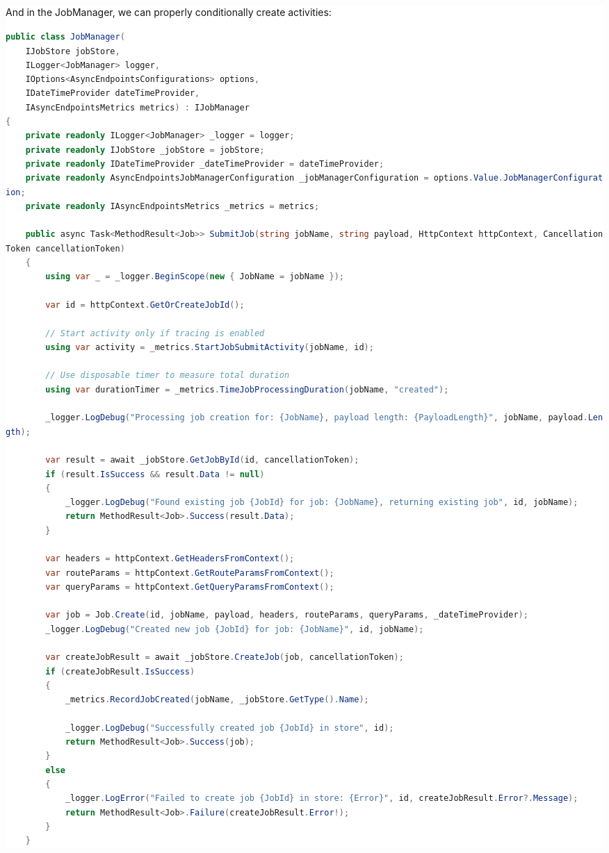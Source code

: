 And in the JobManager, we can properly conditionally create activities:

```csharp
public class JobManager(
    IJobStore jobStore, 
    ILogger<JobManager> logger, 
    IOptions<AsyncEndpointsConfigurations> options, 
    IDateTimeProvider dateTimeProvider,
    IAsyncEndpointsMetrics metrics) : IJobManager
{
    private readonly ILogger<JobManager> _logger = logger;
    private readonly IJobStore _jobStore = jobStore;
    private readonly IDateTimeProvider _dateTimeProvider = dateTimeProvider;
    private readonly AsyncEndpointsJobManagerConfiguration _jobManagerConfiguration = options.Value.JobManagerConfiguration;
    private readonly IAsyncEndpointsMetrics _metrics = metrics;

    public async Task<MethodResult<Job>> SubmitJob(string jobName, string payload, HttpContext httpContext, CancellationToken cancellationToken)
    {
        using var _ = _logger.BeginScope(new { JobName = jobName });
        
        var id = httpContext.GetOrCreateJobId();
        
        // Start activity only if tracing is enabled
        using var activity = _metrics.StartJobSubmitActivity(jobName, id);
        
        // Use disposable timer to measure total duration
        using var durationTimer = _metrics.TimeJobProcessingDuration(jobName, "created");
        
        _logger.LogDebug("Processing job creation for: {JobName}, payload length: {PayloadLength}", jobName, payload.Length);
        
        var result = await _jobStore.GetJobById(id, cancellationToken);
        if (result.IsSuccess && result.Data != null)
        {
            _logger.LogDebug("Found existing job {JobId} for job: {JobName}, returning existing job", id, jobName);
            return MethodResult<Job>.Success(result.Data);
        }

        var headers = httpContext.GetHeadersFromContext();
        var routeParams = httpContext.GetRouteParamsFromContext();
        var queryParams = httpContext.GetQueryParamsFromContext();

        var job = Job.Create(id, jobName, payload, headers, routeParams, queryParams, _dateTimeProvider);
        _logger.LogDebug("Created new job {JobId} for job: {JobName}", id, jobName);

        var createJobResult = await _jobStore.CreateJob(job, cancellationToken);
        if (createJobResult.IsSuccess)
        {
            _metrics.RecordJobCreated(jobName, _jobStore.GetType().Name);
            
            _logger.LogDebug("Successfully created job {JobId} in store", id);
            return MethodResult<Job>.Success(job);
        }
        else
        {
            _logger.LogError("Failed to create job {JobId} in store: {Error}", id, createJobResult.Error?.Message);
            return MethodResult<Job>.Failure(createJobResult.Error!);
        }
    }
```